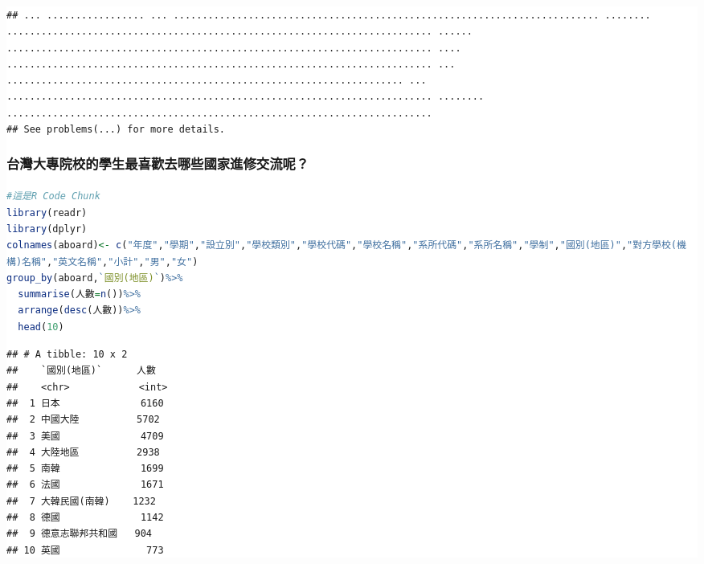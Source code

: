     ## ... ................. ... .......................................................................... ........ .......................................................................... ...... .......................................................................... .... .......................................................................... ... ..................................................................... ... .......................................................................... ........ ..........................................................................
    ## See problems(...) for more details.

### 台灣大專院校的學生最喜歡去哪些國家進修交流呢？

``` r
#這是R Code Chunk
library(readr)
library(dplyr)
colnames(aboard)<- c("年度","學期","設立別","學校類別","學校代碼","學校名稱","系所代碼","系所名稱","學制","國別(地區)","對方學校(機構)名稱","英文名稱","小計","男","女")
group_by(aboard,`國別(地區)`)%>%
  summarise(人數=n())%>%
  arrange(desc(人數))%>%
  head(10)
```

    ## # A tibble: 10 x 2
    ##    `國別(地區)`      人數
    ##    <chr>            <int>
    ##  1 日本              6160
    ##  2 中國大陸          5702
    ##  3 美國              4709
    ##  4 大陸地區          2938
    ##  5 南韓              1699
    ##  6 法國              1671
    ##  7 大韓民國(南韓)    1232
    ##  8 德國              1142
    ##  9 德意志聯邦共和國   904
    ## 10 英國               773
